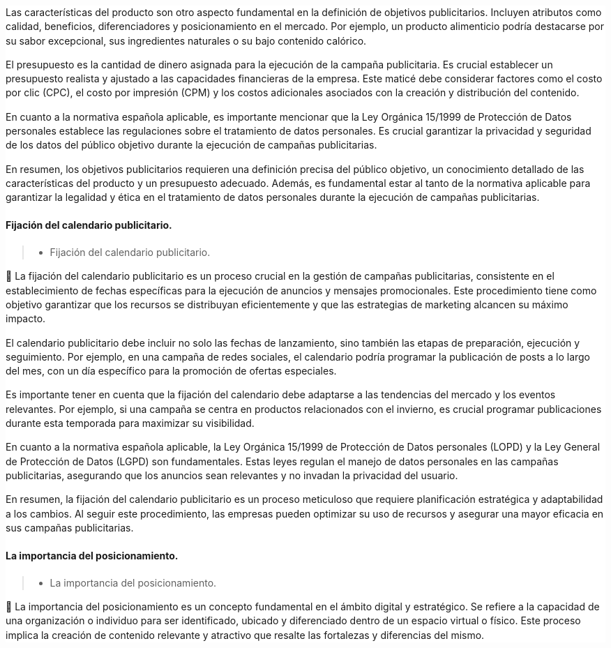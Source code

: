 Las características del producto son otro aspecto fundamental en la definición de objetivos publicitarios. Incluyen atributos como calidad, beneficios, diferenciadores y posicionamiento en el mercado. Por ejemplo, un producto alimenticio podría destacarse por su sabor excepcional, sus ingredientes naturales o su bajo contenido calórico.

El presupuesto es la cantidad de dinero asignada para la ejecución de la campaña publicitaria. Es crucial establecer un presupuesto realista y ajustado a las capacidades financieras de la empresa. Este maticé debe considerar factores como el costo por clic (CPC), el costo por impresión (CPM) y los costos adicionales asociados con la creación y distribución del contenido.

En cuanto a la normativa española aplicable, es importante mencionar que la Ley Orgánica 15/1999 de Protección de Datos personales establece las regulaciones sobre el tratamiento de datos personales. Es crucial garantizar la privacidad y seguridad de los datos del público objetivo durante la ejecución de campañas publicitarias.

En resumen, los objetivos publicitarios requieren una definición precisa del público objetivo, un conocimiento detallado de las características del producto y un presupuesto adecuado. Además, es fundamental estar al tanto de la normativa aplicable para garantizar la legalidad y ética en el tratamiento de datos personales durante la ejecución de campañas publicitarias.



#### Fijación del calendario publicitario.
> - Fijación del calendario publicitario.

📝 La fijación del calendario publicitario es un proceso crucial en la gestión de campañas publicitarias, consistente en el establecimiento de fechas específicas para la ejecución de anuncios y mensajes promocionales. Este procedimiento tiene como objetivo garantizar que los recursos se distribuyan eficientemente y que las estrategias de marketing alcancen su máximo impacto.

El calendario publicitario debe incluir no solo las fechas de lanzamiento, sino también las etapas de preparación, ejecución y seguimiento. Por ejemplo, en una campaña de redes sociales, el calendario podría programar la publicación de posts a lo largo del mes, con un día específico para la promoción de ofertas especiales.

Es importante tener en cuenta que la fijación del calendario debe adaptarse a las tendencias del mercado y los eventos relevantes. Por ejemplo, si una campaña se centra en productos relacionados con el invierno, es crucial programar publicaciones durante esta temporada para maximizar su visibilidad.

En cuanto a la normativa española aplicable, la Ley Orgánica 15/1999 de Protección de Datos personales (LOPD) y la Ley General de Protección de Datos (LGPD) son fundamentales. Estas leyes regulan el manejo de datos personales en las campañas publicitarias, asegurando que los anuncios sean relevantes y no invadan la privacidad del usuario.

En resumen, la fijación del calendario publicitario es un proceso meticuloso que requiere planificación estratégica y adaptabilidad a los cambios. Al seguir este procedimiento, las empresas pueden optimizar su uso de recursos y asegurar una mayor eficacia en sus campañas publicitarias.



#### La importancia del posicionamiento.
> - La importancia del posicionamiento.

📝 La importancia del posicionamiento es un concepto fundamental en el ámbito digital y estratégico. Se refiere a la capacidad de una organización o individuo para ser identificado, ubicado y diferenciado dentro de un espacio virtual o físico. Este proceso implica la creación de contenido relevante y atractivo que resalte las fortalezas y diferencias del mismo.
